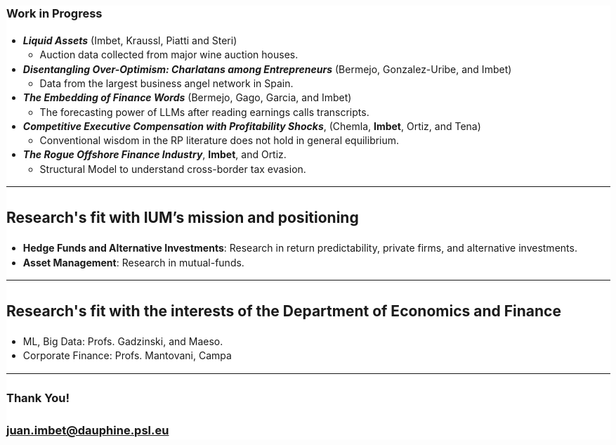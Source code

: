 ### **Work in Progress**

*  ***Liquid Assets*** (Imbet, Kraussl, Piatti and Steri)
    - Auction data collected from major wine auction houses. 
*  ***Disentangling Over-Optimism: Charlatans among Entrepreneurs*** (Bermejo, Gonzalez-Uribe, and Imbet)
    - Data from the largest business angel network in Spain.
*  ***The Embedding of Finance Words*** (Bermejo, Gago, Garcia, and Imbet)
    - The forecasting power of LLMs after reading earnings calls transcripts.
*  ***Competitive Executive Compensation with Profitability Shocks***, (Chemla, **Imbet**, Ortiz, and Tena)
    - Conventional wisdom in the RP literature does not hold in general equilibrium.
* ***The Rogue Offshore Finance Industry***, **Imbet**, and Ortiz. 
    - Structural Model to understand cross-border tax evasion.

---

##  **Research's fit with IUM’s mission and positioning**

- **Hedge Funds and Alternative Investments**: Research in return predictability, private firms, and alternative investments.
- **Asset Management**: Research in mutual-funds. 

---

##  **Research's fit with the interests of the Department of Economics and Finance**

- ML, Big Data: Profs. Gadzinski, and Maeso. 
- Corporate Finance: Profs. Mantovani, Campa



---

### Thank You!

### juan.imbet@dauphine.psl.eu